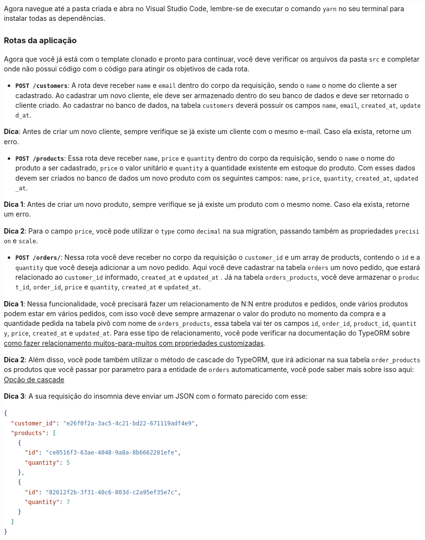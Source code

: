 Agora navegue até a pasta criada e abra no Visual Studio Code, lembre-se de executar o comando `yarn` no seu terminal para instalar todas as dependências.

### Rotas da aplicação

Agora que você já está com o template clonado e pronto para continuar, você deve verificar os arquivos da pasta `src` e completar onde não possui código com o código para atingir os objetivos de cada rota.

- **`POST /customers`**: A rota deve receber `name` e `email` dentro do corpo da requisição, sendo o `name` o nome do cliente a ser cadastrado. Ao cadastrar um novo cliente, ele deve ser armazenado dentro do seu banco de dados e deve ser retornado o cliente criado. Ao cadastrar no banco de dados, na tabela `customers` deverá possuir os campos `name`, `email`, `created_at`, `updated_at`.

**Dica**: Antes de criar um novo cliente, sempre verifique se já existe um cliente com o mesmo e-mail. Caso ela exista, retorne um erro.

- **`POST /products`**: Essa rota deve receber `name`, `price` e `quantity` dentro do corpo da requisição, sendo o `name` o nome do produto a ser cadastrado, `price` o valor unitário e `quantity` a quantidade existente em estoque do produto. Com esses dados devem ser criados no banco de dados um novo produto com os seguintes campos: `name`, `price`, `quantity`, `created_at`, `updated_at`.

**Dica 1**: Antes de criar um novo produto, sempre verifique se já existe um produto com o mesmo nome. Caso ela exista, retorne um erro.

**Dica 2**: Para o campo `price`, você pode utilizar o `type` como `decimal` na sua migration, passando também as propriedades `precision` e `scale`.

- **`POST /orders/`**: Nessa rota você deve receber no corpo da requisição o `customer_id` e um array de products, contendo o `id` e a `quantity` que você deseja adicionar a um novo pedido. Aqui você deve cadastrar na tabela `orders` um novo pedido, que estará relacionado ao `customer_id` informado, `created_at` e `updated_at` . Já na tabela `orders_products`, você deve armazenar o `product_id`, `order_id`, `price` e `quantity`, `created_at` e `updated_at`.

**Dica 1**: Nessa funcionalidade, você precisará fazer um relacionamento de N:N entre produtos e pedidos, onde vários produtos podem estar em vários pedidos, com isso você deve sempre armazenar o valor do produto no momento da compra e a quantidade pedida na tabela pivô com nome de `orders_products`, essa tabela vai ter os campos `id`, `order_id`, `product_id`, `quantity`, `price`, `created_at` e `updated_at`. Para esse tipo de relacionamento, você pode verificar na documentação do TypeORM sobre [como fazer relacionamento muitos-para-muitos com propriedades customizadas](https://github.com/typeorm/typeorm/blob/master/docs/many-to-many-relations.md#many-to-many-relations-with-custom-properties).

**Dica 2**: Além disso, você pode também utilizar o método de cascade do TypeORM, que irá adicionar na sua tabela `order_products` os produtos que você passar por parametro para a entidade de `orders` automaticamente, você pode saber mais sobre isso aqui: [Opção de cascade](https://github.com/typeorm/typeorm/blob/master/docs/relations.md#cascade-options)

**Dica 3**: A sua requisição do insomnia deve enviar um JSON com o formato parecido com esse:

```json
{
  "customer_id": "e26f0f2a-3ac5-4c21-bd22-671119adf4e9",
  "products": [
    {
      "id": "ce0516f3-63ae-4048-9a8a-8b6662281efe",
      "quantity": 5
    },
    {
      "id": "82612f2b-3f31-40c6-803d-c2a95ef35e7c",
      "quantity": 7
    }
  ]
}
```
